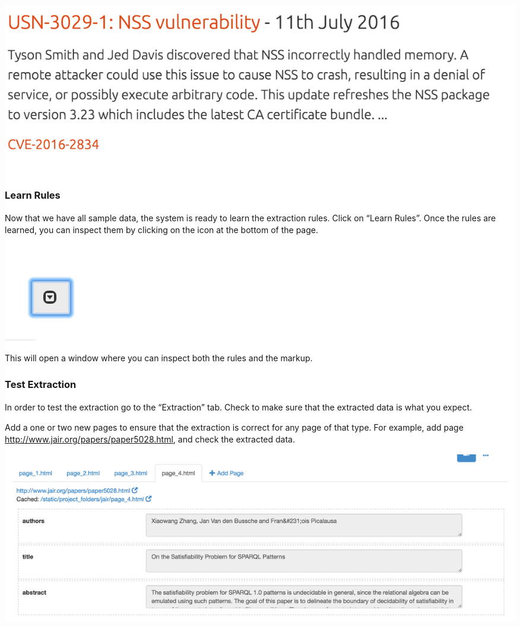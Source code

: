 ![GitHub Logo](./memex_pictures/ubuntu3_1.png)

### Learn Rules

Now that we have all sample data, the system is ready to learn the extraction rules. Click on “Learn Rules”. Once the rules are learned, you can inspect them by clicking on the icon at the bottom of the page.

![GitHub Logo](./memex_pictures/memex8-icon1.png)

This will open a window where you can inspect both the rules and the markup.

### Test Extraction

In order to test the extraction go to the “Extraction” tab. Check to make sure that the extracted data is what you expect. 

Add a one or two new pages to ensure that the extraction is correct for any page of that type. For example, add page http://www.jair.org/papers/paper5028.html, and check the extracted data.

![GitHub Logo](./memex_pictures/memex9.png)
